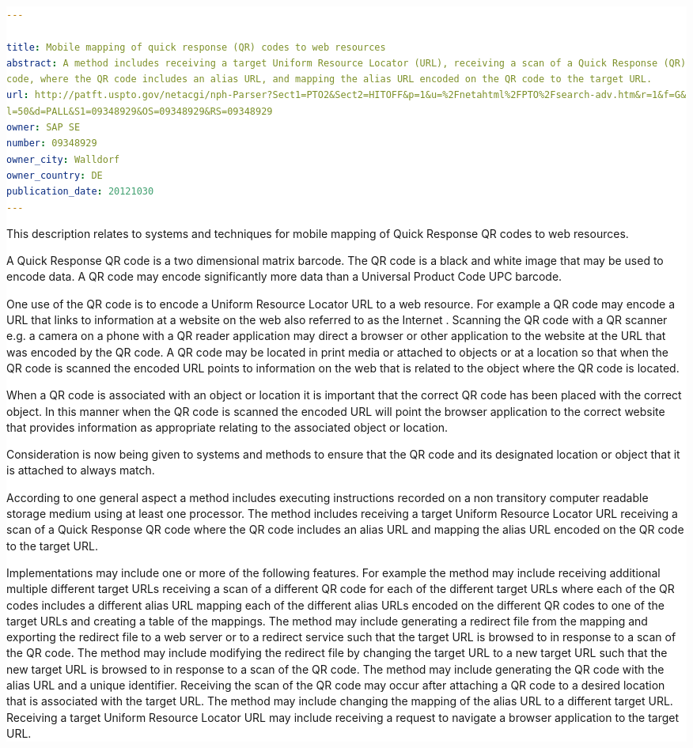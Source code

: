 ```yaml
---

title: Mobile mapping of quick response (QR) codes to web resources
abstract: A method includes receiving a target Uniform Resource Locator (URL), receiving a scan of a Quick Response (QR) code, where the QR code includes an alias URL, and mapping the alias URL encoded on the QR code to the target URL.
url: http://patft.uspto.gov/netacgi/nph-Parser?Sect1=PTO2&Sect2=HITOFF&p=1&u=%2Fnetahtml%2FPTO%2Fsearch-adv.htm&r=1&f=G&l=50&d=PALL&S1=09348929&OS=09348929&RS=09348929
owner: SAP SE
number: 09348929
owner_city: Walldorf
owner_country: DE
publication_date: 20121030
---
```

This description relates to systems and techniques for mobile mapping of Quick Response QR codes to web resources.

A Quick Response QR code is a two dimensional matrix barcode. The QR code is a black and white image that may be used to encode data. A QR code may encode significantly more data than a Universal Product Code UPC barcode.

One use of the QR code is to encode a Uniform Resource Locator URL to a web resource. For example a QR code may encode a URL that links to information at a website on the web also referred to as the Internet . Scanning the QR code with a QR scanner e.g. a camera on a phone with a QR reader application may direct a browser or other application to the website at the URL that was encoded by the QR code. A QR code may be located in print media or attached to objects or at a location so that when the QR code is scanned the encoded URL points to information on the web that is related to the object where the QR code is located.

When a QR code is associated with an object or location it is important that the correct QR code has been placed with the correct object. In this manner when the QR code is scanned the encoded URL will point the browser application to the correct website that provides information as appropriate relating to the associated object or location.

Consideration is now being given to systems and methods to ensure that the QR code and its designated location or object that it is attached to always match.

According to one general aspect a method includes executing instructions recorded on a non transitory computer readable storage medium using at least one processor. The method includes receiving a target Uniform Resource Locator URL receiving a scan of a Quick Response QR code where the QR code includes an alias URL and mapping the alias URL encoded on the QR code to the target URL.

Implementations may include one or more of the following features. For example the method may include receiving additional multiple different target URLs receiving a scan of a different QR code for each of the different target URLs where each of the QR codes includes a different alias URL mapping each of the different alias URLs encoded on the different QR codes to one of the target URLs and creating a table of the mappings. The method may include generating a redirect file from the mapping and exporting the redirect file to a web server or to a redirect service such that the target URL is browsed to in response to a scan of the QR code. The method may include modifying the redirect file by changing the target URL to a new target URL such that the new target URL is browsed to in response to a scan of the QR code. The method may include generating the QR code with the alias URL and a unique identifier. Receiving the scan of the QR code may occur after attaching a QR code to a desired location that is associated with the target URL. The method may include changing the mapping of the alias URL to a different target URL. Receiving a target Uniform Resource Locator URL may include receiving a request to navigate a browser application to the target URL.
